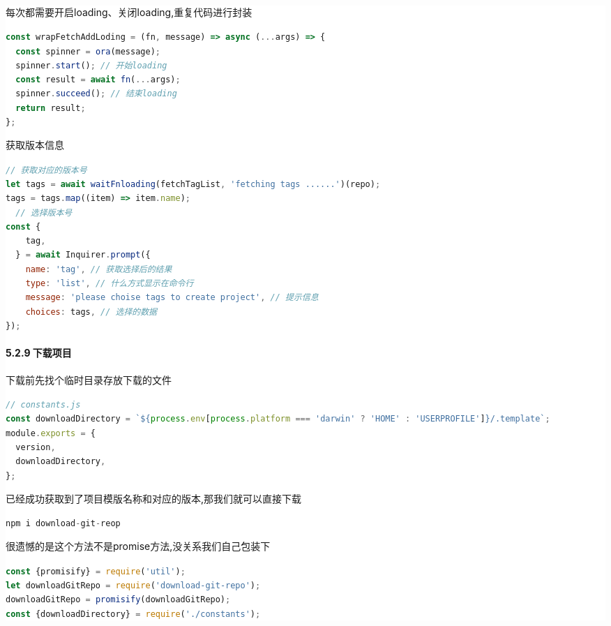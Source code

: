 每次都需要开启loading、关闭loading,重复代码进行封装

```js
const wrapFetchAddLoding = (fn, message) => async (...args) => { 
  const spinner = ora(message);
  spinner.start(); // 开始loading
  const result = await fn(...args);
  spinner.succeed(); // 结束loading
  return result; 
};
```

获取版本信息

```js
// 获取对应的版本号
let tags = await waitFnloading(fetchTagList, 'fetching tags ......')(repo);
tags = tags.map((item) => item.name);
  // 选择版本号
const {
    tag,
  } = await Inquirer.prompt({
    name: 'tag', // 获取选择后的结果
    type: 'list', // 什么方式显示在命令行
    message: 'please choise tags to create project', // 提示信息
    choices: tags, // 选择的数据
});
```

#### 5.2.9 下载项目

下载前先找个临时目录存放下载的文件

```js
// constants.js
const downloadDirectory = `${process.env[process.platform === 'darwin' ? 'HOME' : 'USERPROFILE']}/.template`;
module.exports = {
  version, 
  downloadDirectory,
};
```

已经成功获取到了项目模版名称和对应的版本,那我们就可以直接下载

```js
npm i download-git-reop
```

很遗憾的是这个方法不是promise方法,没关系我们自己包装下

```js
const {promisify} = require('util');
let downloadGitRepo = require('download-git-repo');
downloadGitRepo = promisify(downloadGitRepo);
const {downloadDirectory} = require('./constants');
```
